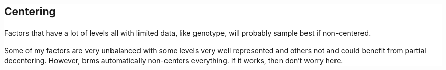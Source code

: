 ## Centering

Factors that have a lot of levels all with limited data, like genotype,
will probably sample best if non-centered.

Some of my factors are very unbalanced with some levels very well
represented and others not and could benefit from partial decentering.
However, brms automatically non-centers everything. If it works, then
don’t worry here.
